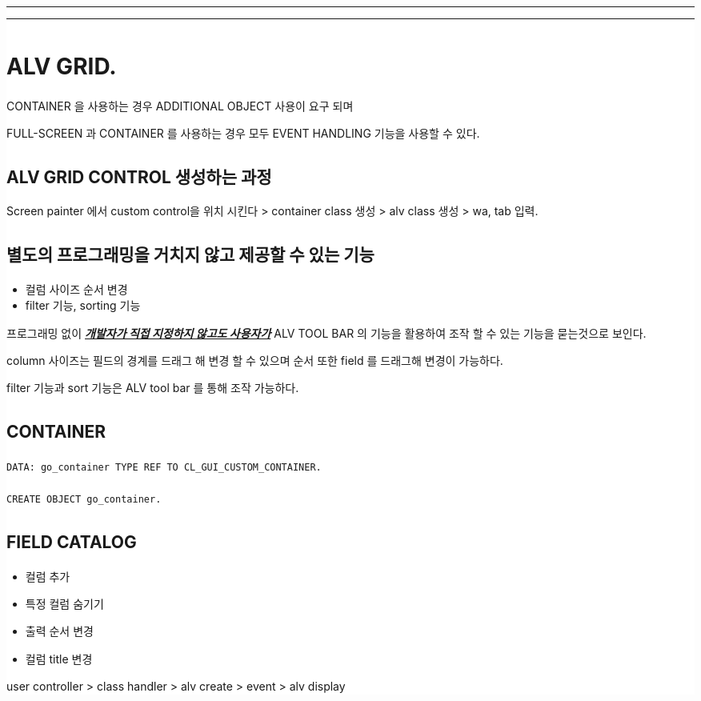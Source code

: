 ****

****

# ALV GRID.



CONTAINER 을 사용하는 경우 ADDITIONAL OBJECT 사용이 요구 되며

FULL-SCREEN 과 CONTAINER 를 사용하는 경우 모두 EVENT HANDLING 기능을 사용할 수 있다.



## ALV GRID CONTROL 생성하는 과정

Screen painter 에서 custom control을 위치 시킨다 > container class 생성 > alv class 생성 > wa, tab 입력.



## 별도의 프로그래밍을 거치지 않고 제공할 수 있는 기능

* 컬럼 사이즈 순서 변경
* filter 기능, sorting 기능

프로그래밍 없이 **<u>*개발자가 직접 지정하지 않고도 사용자가*</u>** ALV TOOL BAR 의 기능을 활용하여 조작 할 수 있는 기능을 묻는것으로 보인다.

column 사이즈는 필드의 경계를 드래그 해 변경 할 수 있으며 순서 또한 field 를 드래그해 변경이 가능하다.

filter 기능과 sort 기능은 ALV tool bar 를 통해 조작 가능하다.



## CONTAINER

```ABAP
DATA: go_container TYPE REF TO CL_GUI_CUSTOM_CONTAINER.

CREATE OBJECT go_container.
```





## FIELD CATALOG

* 컬럼 추가
* 특정 컬럼 숨기기

* 출력 순서 변경

* 컬럼 title 변경







user controller > class handler > alv create > event > alv display
